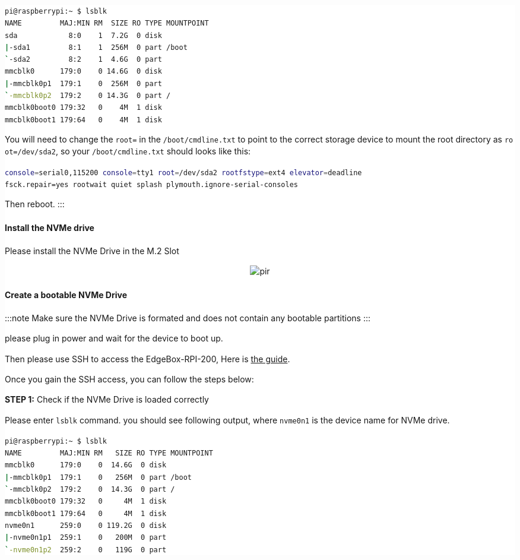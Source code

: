 ```sh
pi@raspberrypi:~ $ lsblk
NAME         MAJ:MIN RM  SIZE RO TYPE MOUNTPOINT
sda            8:0    1  7.2G  0 disk 
|-sda1         8:1    1  256M  0 part /boot
`-sda2         8:2    1  4.6G  0 part 
mmcblk0      179:0    0 14.6G  0 disk 
|-mmcblk0p1  179:1    0  256M  0 part 
`-mmcblk0p2  179:2    0 14.3G  0 part /
mmcblk0boot0 179:32   0    4M  1 disk 
mmcblk0boot1 179:64   0    4M  1 disk 
```
You will need to change the `root=` in the `/boot/cmdline.txt` to point to the correct storage device to mount the root directory as `root=/dev/sda2`, so your `/boot/cmdline.txt` should looks like this:

```sh
console=serial0,115200 console=tty1 root=/dev/sda2 rootfstype=ext4 elevator=deadline 
fsck.repair=yes rootwait quiet splash plymouth.ignore-serial-consoles
```
Then reboot.
:::

</TabItem>
<TabItem value="NVMe Drive" label="NVMe Drive">

#### Install the NVMe drive

Please install the NVMe Drive in the M.2 Slot

<div align="center"><img src="https://files.seeedstudio.com/wiki/Edge_Box/install-nvme.jpg" alt="pir" width="500" height="auto" /></div>


#### Create a bootable NVMe Drive

:::note
Make sure the NVMe Drive is formated and does not contain any bootable partitions 
:::

please plug in power and wait for the device to boot up.

Then please use SSH to access the EdgeBox-RPI-200, Here is [the guide](/reterminal-dm-flash-OS/#access-reterminal-dm-via-ssh).

Once you gain the SSH access, you can follow the steps below:


**STEP 1:** Check if the NVMe Drive is loaded correctly

Please enter `lsblk` command. you should see following output, where `nvme0n1` is the device name for NVMe drive. 

```sh
pi@raspberrypi:~ $ lsblk
NAME         MAJ:MIN RM   SIZE RO TYPE MOUNTPOINT
mmcblk0      179:0    0  14.6G  0 disk 
|-mmcblk0p1  179:1    0   256M  0 part /boot
`-mmcblk0p2  179:2    0  14.3G  0 part /
mmcblk0boot0 179:32   0     4M  1 disk 
mmcblk0boot1 179:64   0     4M  1 disk 
nvme0n1      259:0    0 119.2G  0 disk 
|-nvme0n1p1  259:1    0   200M  0 part 
`-nvme0n1p2  259:2    0   119G  0 part 
```

